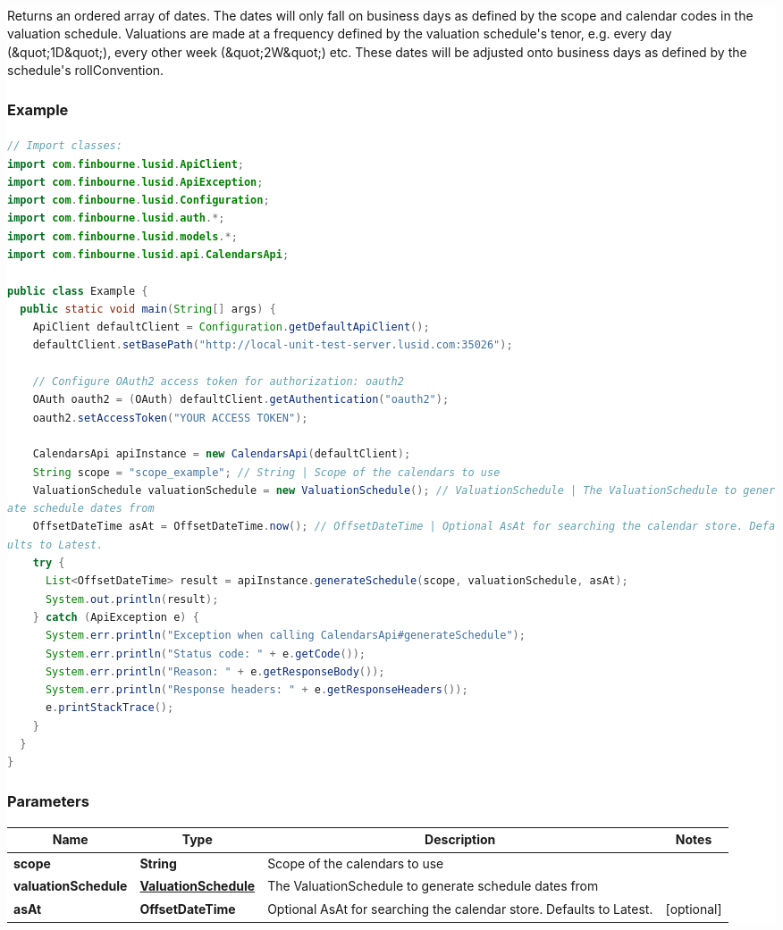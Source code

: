 Returns an ordered array of dates. The dates will only fall on business  days as defined by the scope and calendar codes in the valuation schedule.                Valuations are made at a frequency defined by the valuation schedule&#39;s tenor, e.g. every day (\&quot;1D\&quot;),  every other week (\&quot;2W\&quot;) etc. These dates will be adjusted onto business days as defined by the schedule&#39;s  rollConvention.

### Example
```java
// Import classes:
import com.finbourne.lusid.ApiClient;
import com.finbourne.lusid.ApiException;
import com.finbourne.lusid.Configuration;
import com.finbourne.lusid.auth.*;
import com.finbourne.lusid.models.*;
import com.finbourne.lusid.api.CalendarsApi;

public class Example {
  public static void main(String[] args) {
    ApiClient defaultClient = Configuration.getDefaultApiClient();
    defaultClient.setBasePath("http://local-unit-test-server.lusid.com:35026");
    
    // Configure OAuth2 access token for authorization: oauth2
    OAuth oauth2 = (OAuth) defaultClient.getAuthentication("oauth2");
    oauth2.setAccessToken("YOUR ACCESS TOKEN");

    CalendarsApi apiInstance = new CalendarsApi(defaultClient);
    String scope = "scope_example"; // String | Scope of the calendars to use
    ValuationSchedule valuationSchedule = new ValuationSchedule(); // ValuationSchedule | The ValuationSchedule to generate schedule dates from
    OffsetDateTime asAt = OffsetDateTime.now(); // OffsetDateTime | Optional AsAt for searching the calendar store. Defaults to Latest.
    try {
      List<OffsetDateTime> result = apiInstance.generateSchedule(scope, valuationSchedule, asAt);
      System.out.println(result);
    } catch (ApiException e) {
      System.err.println("Exception when calling CalendarsApi#generateSchedule");
      System.err.println("Status code: " + e.getCode());
      System.err.println("Reason: " + e.getResponseBody());
      System.err.println("Response headers: " + e.getResponseHeaders());
      e.printStackTrace();
    }
  }
}
```

### Parameters

Name | Type | Description  | Notes
------------- | ------------- | ------------- | -------------
 **scope** | **String**| Scope of the calendars to use |
 **valuationSchedule** | [**ValuationSchedule**](ValuationSchedule.md)| The ValuationSchedule to generate schedule dates from |
 **asAt** | **OffsetDateTime**| Optional AsAt for searching the calendar store. Defaults to Latest. | [optional]
